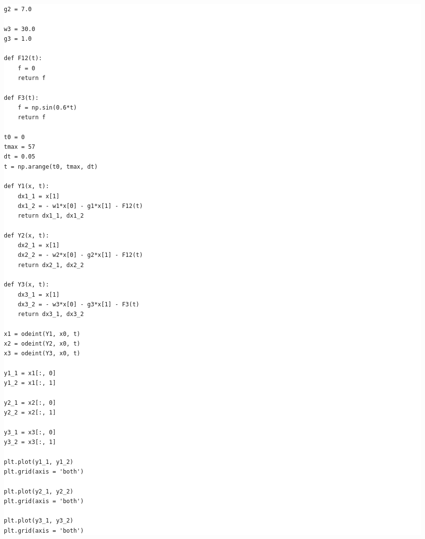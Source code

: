 ```
g2 = 7.0

w3 = 30.0
g3 = 1.0

def F12(t):
    f = 0
    return f

def F3(t):
    f = np.sin(0.6*t)
    return f

t0 = 0
tmax = 57
dt = 0.05
t = np.arange(t0, tmax, dt)

def Y1(x, t):
    dx1_1 = x[1]
    dx1_2 = - w1*x[0] - g1*x[1] - F12(t)
    return dx1_1, dx1_2

def Y2(x, t):
    dx2_1 = x[1]
    dx2_2 = - w2*x[0] - g2*x[1] - F12(t)
    return dx2_1, dx2_2

def Y3(x, t):
    dx3_1 = x[1]
    dx3_2 = - w3*x[0] - g3*x[1] - F3(t)
    return dx3_1, dx3_2

x1 = odeint(Y1, x0, t)
x2 = odeint(Y2, x0, t)
x3 = odeint(Y3, x0, t)

y1_1 = x1[:, 0]
y1_2 = x1[:, 1]

y2_1 = x2[:, 0]
y2_2 = x2[:, 1]

y3_1 = x3[:, 0]
y3_2 = x3[:, 1]

plt.plot(y1_1, y1_2)
plt.grid(axis = 'both')

plt.plot(y2_1, y2_2)
plt.grid(axis = 'both')

plt.plot(y3_1, y3_2)
plt.grid(axis = 'both')
```
